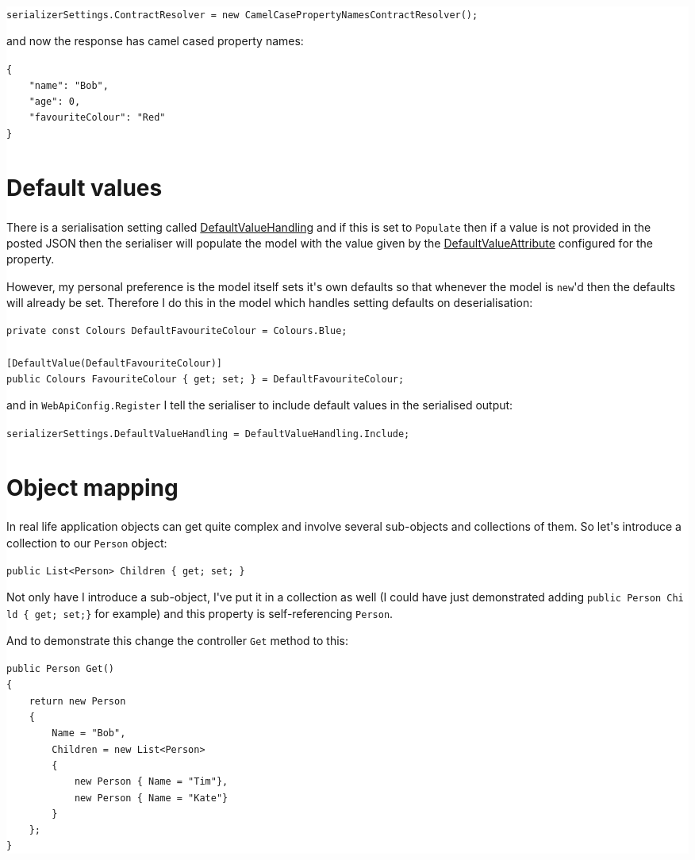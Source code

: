```
serializerSettings.ContractResolver = new CamelCasePropertyNamesContractResolver();
```

and now the response has camel cased property names:

```
{
    "name": "Bob",
    "age": 0,
    "favouriteColour": "Red"
}
```

# Default values

There is a serialisation setting called [DefaultValueHandling](https://www.newtonsoft.com/json/help/html/SerializationSettings.htm#DefaultValueHandling) and if this is set to ```Populate``` then if a value is not provided in the posted JSON then the serialiser will populate the model with the value given by the [DefaultValueAttribute](https://docs.microsoft.com/en-us/dotnet/api/system.componentmodel.defaultvalueattribute?redirectedfrom=MSDN&view=netframework-4.8) configured for the property.

However, my personal preference is the model itself sets it's own defaults so that whenever the model is ```new```'d then the defaults will already be set. Therefore I do this in the model which handles setting defaults on deserialisation:

```
private const Colours DefaultFavouriteColour = Colours.Blue;

[DefaultValue(DefaultFavouriteColour)] 
public Colours FavouriteColour { get; set; } = DefaultFavouriteColour;
```

and in ```WebApiConfig.Register``` I tell the serialiser to include default values in the serialised output:

```
serializerSettings.DefaultValueHandling = DefaultValueHandling.Include;
```

# Object mapping

In real life application objects can get quite complex and involve several sub-objects and collections of them. So let's introduce a collection to our `Person` object:

```
public List<Person> Children { get; set; }
```

Not only have I introduce a sub-object, I've put it in a collection as well (I could have just demonstrated adding ```public Person Child { get; set;}``` for example) and this property is self-referencing ```Person```.

And to demonstrate this change the controller ```Get``` method to this:

```
public Person Get()
{
    return new Person
    {
        Name = "Bob",
        Children = new List<Person>
        {
            new Person { Name = "Tim"},
            new Person { Name = "Kate"}
        }
    };
}
```